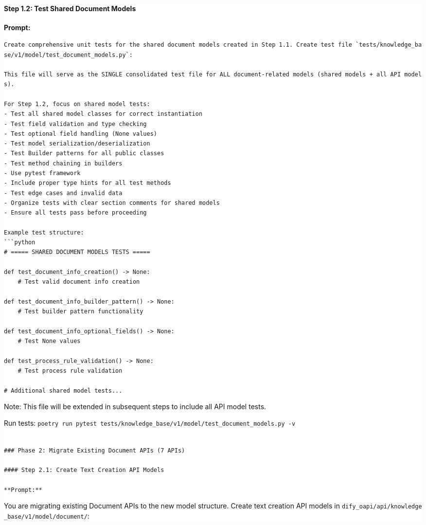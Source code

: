 #### Step 1.2: Test Shared Document Models

**Prompt:**
```
Create comprehensive unit tests for the shared document models created in Step 1.1. Create test file `tests/knowledge_base/v1/model/test_document_models.py`:

This file will serve as the SINGLE consolidated test file for ALL document-related models (shared models + all API models).

For Step 1.2, focus on shared model tests:
- Test all shared model classes for correct instantiation
- Test field validation and type checking
- Test optional field handling (None values)
- Test model serialization/deserialization
- Test Builder patterns for all public classes
- Test method chaining in builders
- Use pytest framework
- Include proper type hints for all test methods
- Test edge cases and invalid data
- Organize tests with clear section comments for shared models
- Ensure all tests pass before proceeding

Example test structure:
```python
# ===== SHARED DOCUMENT MODELS TESTS =====

def test_document_info_creation() -> None:
    # Test valid document info creation
    
def test_document_info_builder_pattern() -> None:
    # Test builder pattern functionality
    
def test_document_info_optional_fields() -> None:
    # Test None values
    
def test_process_rule_validation() -> None:
    # Test process rule validation

# Additional shared model tests...
```

Note: This file will be extended in subsequent steps to include all API model tests.

Run tests: `poetry run pytest tests/knowledge_base/v1/model/test_document_models.py -v`
```

### Phase 2: Migrate Existing Document APIs (7 APIs)

#### Step 2.1: Create Text Creation API Models

**Prompt:**
```
You are migrating existing Document APIs to the new model structure. Create text creation API models in `dify_oapi/api/knowledge_base/v1/model/document/`:
